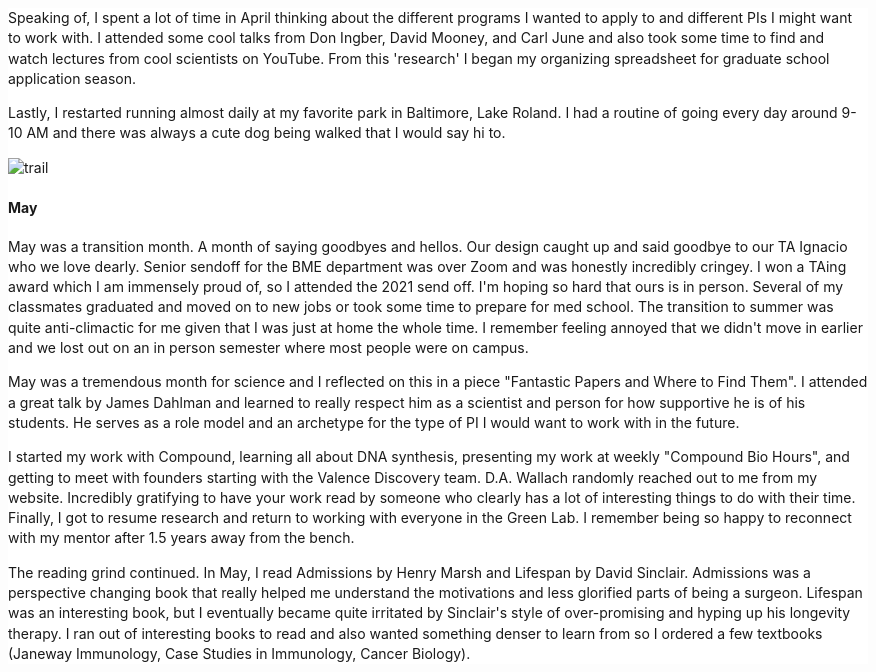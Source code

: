 Speaking of, I spent a lot of time in April thinking about the different programs I wanted to apply to and different PIs I might want to work with. I attended some cool talks from Don Ingber, David Mooney, and Carl June and also took some time to find and watch lectures from cool scientists on YouTube. From this 'research' I began my organizing spreadsheet for graduate school application season.

Lastly, I restarted running almost daily at my favorite park in Baltimore, Lake Roland. I had a routine of going every day around 9-10 AM and there was always a cute dog being walked that I would say hi to.

![trail](trail.jpg "trail") 

#### May

May was a transition month. A month of saying goodbyes and hellos. Our design caught up and said goodbye to our TA Ignacio who we love dearly. Senior sendoff for the BME department was over Zoom and was honestly incredibly cringey. I won a TAing award which I am immensely proud of, so I attended the 2021 send off. I'm hoping so hard that ours is in person. Several of my classmates graduated and moved on to new jobs or took some time to prepare for med school. The transition to summer was quite anti-climactic for me given that I was just at home the whole time. I remember feeling annoyed that we didn't move in earlier and we lost out on an in person semester where most people were on campus.

May was a tremendous month for science and I reflected on this in a piece "Fantastic Papers and Where to Find Them". I attended a great talk by James Dahlman and learned to really respect him as a scientist and person for how supportive he is of his students. He serves as a role model and an archetype for the type of PI I would want to work with in the future.

I started my work with Compound, learning all about DNA synthesis, presenting my work at weekly "Compound Bio Hours", and getting to meet with founders starting with the Valence Discovery team. D.A. Wallach randomly reached out to me from my website. Incredibly gratifying to have your work read by someone who clearly has a lot of interesting things to do with their time. Finally, I got to resume research and return to working with everyone in the Green Lab. I remember being so happy to reconnect with my mentor after 1.5 years away from the bench.

The reading grind continued. In May, I read Admissions by Henry Marsh and Lifespan by David Sinclair. Admissions was a perspective changing book that really helped me understand the motivations and less glorified parts of being a surgeon. Lifespan was an interesting book, but I eventually became quite irritated by Sinclair's style of over-promising and hyping up his longevity therapy. I ran out of interesting books to read and also wanted something denser to learn from so I ordered a few textbooks (Janeway Immunology, Case Studies in Immunology, Cancer Biology).
